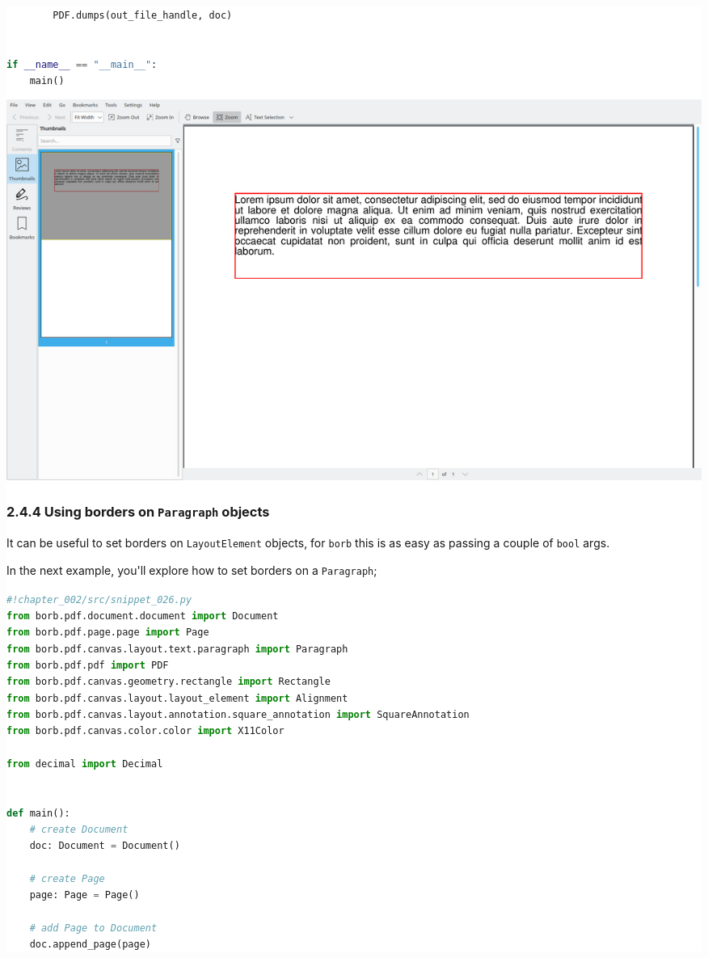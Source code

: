 ```python
        PDF.dumps(out_file_handle, doc)


if __name__ == "__main__":
    main()
```

![enter image description here](chapter_002/img/snippet_025.png)

<div style="page-break-before: always;"></div>

### 2.4.4 Using borders on `Paragraph` objects

It can be useful to set borders on `LayoutElement` objects, for `borb` this is as easy as passing a couple of `bool` args.

In the next example, you'll explore how to set borders on a `Paragraph`;

```python
#!chapter_002/src/snippet_026.py
from borb.pdf.document.document import Document
from borb.pdf.page.page import Page
from borb.pdf.canvas.layout.text.paragraph import Paragraph
from borb.pdf.pdf import PDF
from borb.pdf.canvas.geometry.rectangle import Rectangle
from borb.pdf.canvas.layout.layout_element import Alignment
from borb.pdf.canvas.layout.annotation.square_annotation import SquareAnnotation
from borb.pdf.canvas.color.color import X11Color

from decimal import Decimal


def main():
    # create Document
    doc: Document = Document()

    # create Page
    page: Page = Page()

    # add Page to Document
    doc.append_page(page)
```